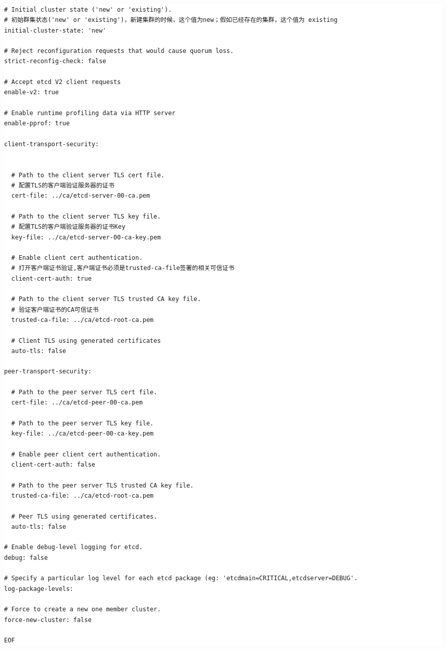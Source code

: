 ```
# Initial cluster state ('new' or 'existing').
# 初始群集状态('new' or 'existing')，新建集群的时候，这个值为new；假如已经存在的集群，这个值为 existing
initial-cluster-state: 'new'

# Reject reconfiguration requests that would cause quorum loss.
strict-reconfig-check: false

# Accept etcd V2 client requests
enable-v2: true

# Enable runtime profiling data via HTTP server
enable-pprof: true

client-transport-security:


  # Path to the client server TLS cert file.
  # 配置TLS的客户端验证服务器的证书
  cert-file: ../ca/etcd-server-00-ca.pem

  # Path to the client server TLS key file.
  # 配置TLS的客户端验证服务器的证书Key
  key-file: ../ca/etcd-server-00-ca-key.pem

  # Enable client cert authentication.
  # 打开客户端证书验证,客户端证书必须是trusted-ca-file签署的相关可信证书
  client-cert-auth: true

  # Path to the client server TLS trusted CA key file.
  # 验证客户端证书的CA可信证书
  trusted-ca-file: ../ca/etcd-root-ca.pem

  # Client TLS using generated certificates
  auto-tls: false

peer-transport-security:

  # Path to the peer server TLS cert file.
  cert-file: ../ca/etcd-peer-00-ca.pem

  # Path to the peer server TLS key file.
  key-file: ../ca/etcd-peer-00-ca-key.pem

  # Enable peer client cert authentication.
  client-cert-auth: false

  # Path to the peer server TLS trusted CA key file.
  trusted-ca-file: ../ca/etcd-root-ca.pem

  # Peer TLS using generated certificates.
  auto-tls: false

# Enable debug-level logging for etcd.
debug: false

# Specify a particular log level for each etcd package (eg: 'etcdmain=CRITICAL,etcdserver=DEBUG'.
log-package-levels:

# Force to create a new one member cluster.
force-new-cluster: false

EOF

```